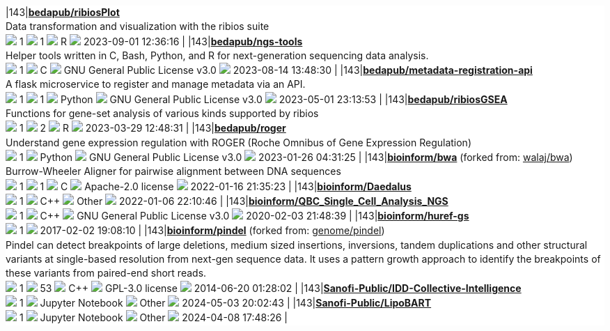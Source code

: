 |143|[**bedapub/ribiosPlot**](https://github.com/bedapub/ribiosPlot)<br>Data transformation and visualization with the ribios suite<br><img src='https://github.com/HubTou/topgh/blob/main/icons/gstars.png'> 1 <img src='https://github.com/HubTou/topgh/blob/main/icons/forks.png'> 1 <img src='https://github.com/HubTou/topgh/blob/main/icons/code.png'> R <img src='https://github.com/HubTou/topgh/blob/main/icons/last.png'> 2023-09-01 12:36:16 |
|143|[**bedapub/ngs-tools**](https://github.com/bedapub/ngs-tools)<br>Helper tools written in C, Bash, Python, and R for next-generation sequencing data analysis.<br><img src='https://github.com/HubTou/topgh/blob/main/icons/gstars.png'> 1 <img src='https://github.com/HubTou/topgh/blob/main/icons/code.png'> C <img src='https://github.com/HubTou/topgh/blob/main/icons/license.png'> GNU General Public License v3.0 <img src='https://github.com/HubTou/topgh/blob/main/icons/last.png'> 2023-08-14 13:48:30 |
|143|[**bedapub/metadata-registration-api**](https://github.com/bedapub/metadata-registration-api)<br>A flask microservice to register and manage metadata via an API.<br><img src='https://github.com/HubTou/topgh/blob/main/icons/gstars.png'> 1 <img src='https://github.com/HubTou/topgh/blob/main/icons/forks.png'> 1 <img src='https://github.com/HubTou/topgh/blob/main/icons/code.png'> Python <img src='https://github.com/HubTou/topgh/blob/main/icons/license.png'> GNU General Public License v3.0 <img src='https://github.com/HubTou/topgh/blob/main/icons/last.png'> 2023-05-01 23:13:53 |
|143|[**bedapub/ribiosGSEA**](https://github.com/bedapub/ribiosGSEA)<br>Functions for gene-set analysis of various kinds supported by ribios<br><img src='https://github.com/HubTou/topgh/blob/main/icons/gstars.png'> 1 <img src='https://github.com/HubTou/topgh/blob/main/icons/forks.png'> 2 <img src='https://github.com/HubTou/topgh/blob/main/icons/code.png'> R <img src='https://github.com/HubTou/topgh/blob/main/icons/last.png'> 2023-03-29 12:48:31 |
|143|[**bedapub/roger**](https://github.com/bedapub/roger)<br>Understand gene expression regulation with ROGER (Roche Omnibus of Gene Expression Regulation)<br><img src='https://github.com/HubTou/topgh/blob/main/icons/gstars.png'> 1 <img src='https://github.com/HubTou/topgh/blob/main/icons/code.png'> Python <img src='https://github.com/HubTou/topgh/blob/main/icons/license.png'> GNU General Public License v3.0 <img src='https://github.com/HubTou/topgh/blob/main/icons/last.png'> 2023-01-26 04:31:25 |
|143|[**bioinform/bwa**](https://github.com/bioinform/bwa) (forked from: [walaj/bwa](https://github.com/walaj/bwa))<br>Burrow-Wheeler Aligner for pairwise alignment between DNA sequences<br><img src='https://github.com/HubTou/topgh/blob/main/icons/gstars.png'> 1 <img src='https://github.com/HubTou/topgh/blob/main/icons/watchers.png'> 1 <img src='https://github.com/HubTou/topgh/blob/main/icons/code.png'> C <img src='https://github.com/HubTou/topgh/blob/main/icons/license.png'> Apache-2.0 license <img src='https://github.com/HubTou/topgh/blob/main/icons/last.png'> 2022-01-16 21:35:23 |
|143|[**bioinform/Daedalus**](https://github.com/bioinform/Daedalus)<br><img src='https://github.com/HubTou/topgh/blob/main/icons/gstars.png'> 1 <img src='https://github.com/HubTou/topgh/blob/main/icons/code.png'> C++ <img src='https://github.com/HubTou/topgh/blob/main/icons/license.png'> Other <img src='https://github.com/HubTou/topgh/blob/main/icons/last.png'> 2022-01-06 22:10:46 |
|143|[**bioinform/QBC_Single_Cell_Analysis_NGS**](https://github.com/bioinform/QBC_Single_Cell_Analysis_NGS)<br><img src='https://github.com/HubTou/topgh/blob/main/icons/gstars.png'> 1 <img src='https://github.com/HubTou/topgh/blob/main/icons/code.png'> C++ <img src='https://github.com/HubTou/topgh/blob/main/icons/license.png'> GNU General Public License v3.0 <img src='https://github.com/HubTou/topgh/blob/main/icons/last.png'> 2020-02-03 21:48:39 |
|143|[**bioinform/huref-gs**](https://github.com/bioinform/huref-gs)<br><img src='https://github.com/HubTou/topgh/blob/main/icons/gstars.png'> 1 <img src='https://github.com/HubTou/topgh/blob/main/icons/last.png'> 2017-02-02 19:08:10 |
|143|[**bioinform/pindel**](https://github.com/bioinform/pindel) (forked from: [genome/pindel](https://github.com/genome/pindel))<br>Pindel can detect breakpoints of large deletions, medium sized insertions, inversions, tandem duplications and other structural variants at single-based resolution from next-gen sequence data. It uses a pattern growth approach to identify the breakpoints of these variants from paired-end short reads.<br><img src='https://github.com/HubTou/topgh/blob/main/icons/gstars.png'> 1 <img src='https://github.com/HubTou/topgh/blob/main/icons/watchers.png'> 53 <img src='https://github.com/HubTou/topgh/blob/main/icons/code.png'> C++ <img src='https://github.com/HubTou/topgh/blob/main/icons/license.png'> GPL-3.0 license <img src='https://github.com/HubTou/topgh/blob/main/icons/last.png'> 2014-06-20 01:28:02 |
|143|[**Sanofi-Public/IDD-Collective-Intelligence**](https://github.com/Sanofi-Public/IDD-Collective-Intelligence)<br><img src='https://github.com/HubTou/topgh/blob/main/icons/gstars.png'> 1 <img src='https://github.com/HubTou/topgh/blob/main/icons/code.png'> Jupyter Notebook <img src='https://github.com/HubTou/topgh/blob/main/icons/license.png'> Other <img src='https://github.com/HubTou/topgh/blob/main/icons/last.png'> 2024-05-03 20:02:43 |
|143|[**Sanofi-Public/LipoBART**](https://github.com/Sanofi-Public/LipoBART)<br><img src='https://github.com/HubTou/topgh/blob/main/icons/gstars.png'> 1 <img src='https://github.com/HubTou/topgh/blob/main/icons/code.png'> Jupyter Notebook <img src='https://github.com/HubTou/topgh/blob/main/icons/license.png'> Other <img src='https://github.com/HubTou/topgh/blob/main/icons/last.png'> 2024-04-08 17:48:26 |